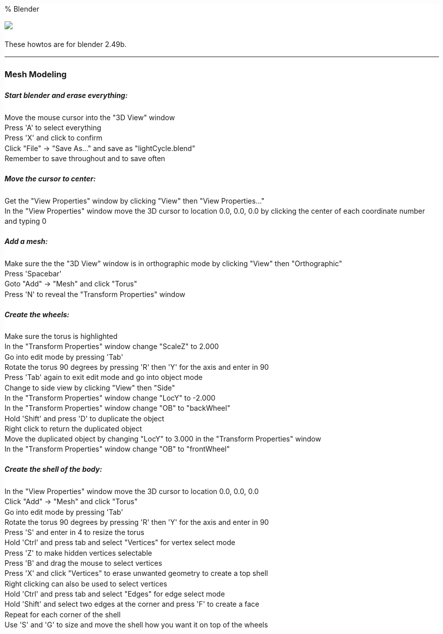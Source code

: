 % Blender

![](Blender/0.png)

These howtos are for blender 2.49b.

---

### Mesh Modeling
##### Start blender and erase everything:
Move the mouse cursor into the "3D View" window  
Press 'A' to select everything  
Press 'X' and click to confirm  
Click "File" -> "Save As..." and save as "lightCycle.blend"  
Remember to save throughout and to save often  

##### Move the cursor to center:
Get the "View Properties" window by clicking "View" then "View Properties..."  
In the "View Properties" window move the 3D cursor to location 0.0, 0.0, 0.0 by clicking the center of each coordinate number and typing 0  

##### Add a mesh:
Make sure the the "3D View" window is in orthographic mode by clicking "View" then "Orthographic"  
Press 'Spacebar'  
Goto "Add" -> "Mesh" and click "Torus"  
Press 'N' to reveal the "Transform Properties" window  

##### Create the wheels:
Make sure the torus is highlighted  
In the "Transform Properties" window change "ScaleZ" to 2.000  
Go into edit mode by pressing 'Tab'  
Rotate the torus 90 degrees by pressing 'R' then 'Y' for the axis and enter in 90  
Press 'Tab' again to exit edit mode and go into object mode  
Change to side view by clicking "View" then "Side"  
In the "Transform Properties" window change "LocY" to -2.000  
In the "Transform Properties" window change "OB" to "backWheel"  
Hold 'Shift' and press 'D' to duplicate the object  
Right click to return the duplicated object  
Move the duplicated object by changing "LocY" to 3.000 in the "Transform Properties" window  
In the "Transform Properties" window change "OB" to "frontWheel"  

##### Create the shell of the body:
In the "View Properties" window move the 3D cursor to location 0.0, 0.0, 0.0  
Click "Add" -> "Mesh" and click "Torus"  
Go into edit mode by pressing 'Tab'  
Rotate the torus 90 degrees by pressing 'R' then 'Y' for the axis and enter in 90  
Press 'S' and enter in 4 to resize the torus  
Hold 'Ctrl' and press tab and select "Vertices" for vertex select mode  
Press 'Z' to make hidden vertices selectable  
Press 'B' and drag the mouse to select vertices  
Press 'X' and click "Vertices" to erase unwanted geometry to create a top shell  
Right clicking can also be used to select vertices  
Hold 'Ctrl' and press tab and select "Edges" for edge select mode  
Hold 'Shift' and select two edges at the corner and press 'F' to create a face  
Repeat for each corner of the shell  
Use 'S' and 'G' to size and move the shell how you want it on top of the wheels  
